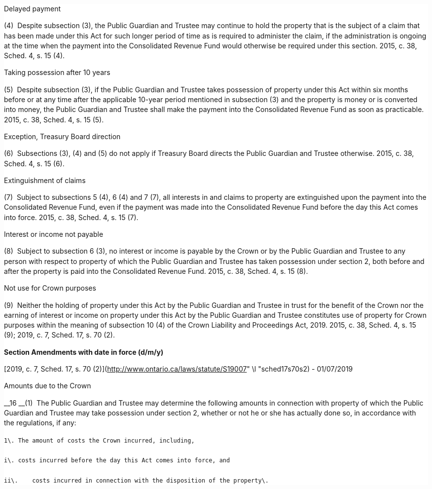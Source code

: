 Delayed payment

\(4\)  Despite subsection \(3\), the Public Guardian and Trustee may continue to hold the property that is the subject of a claim that has been made under this Act for such longer period of time as is required to administer the claim, if the administration is ongoing at the time when the payment into the Consolidated Revenue Fund would otherwise be required under this section\. 2015, c\. 38, Sched\. 4, s\. 15 \(4\)\.

Taking possession after 10 years

\(5\)  Despite subsection \(3\), if the Public Guardian and Trustee takes possession of property under this Act within six months before or at any time after the applicable 10\-year period mentioned in subsection \(3\) and the property is money or is converted into money, the Public Guardian and Trustee shall make the payment into the Consolidated Revenue Fund as soon as practicable\. 2015, c\. 38, Sched\. 4, s\. 15 \(5\)\.

Exception, Treasury Board direction

\(6\)  Subsections \(3\), \(4\) and \(5\) do not apply if Treasury Board directs the Public Guardian and Trustee otherwise\. 2015, c\. 38, Sched\. 4, s\. 15 \(6\)\.

Extinguishment of claims

\(7\)  Subject to subsections 5 \(4\), 6 \(4\) and 7 \(7\), all interests in and claims to property are extinguished upon the payment into the Consolidated Revenue Fund, even if the payment was made into the Consolidated Revenue Fund before the day this Act comes into force\. 2015, c\. 38, Sched\. 4, s\. 15 \(7\)\.

Interest or income not payable

\(8\)  Subject to subsection 6 \(3\), no interest or income is payable by the Crown or by the Public Guardian and Trustee to any person with respect to property of which the Public Guardian and Trustee has taken possession under section 2, both before and after the property is paid into the Consolidated Revenue Fund\. 2015, c\. 38, Sched\. 4, s\. 15 \(8\)\.

Not use for Crown purposes

\(9\)  Neither the holding of property under this Act by the Public Guardian and Trustee in trust for the benefit of the Crown nor the earning of interest or income on property under this Act by the Public Guardian and Trustee constitutes use of property for Crown purposes within the meaning of subsection 10 \(4\) of the Crown Liability and Proceedings Act, 2019\. 2015, c\. 38, Sched\. 4, s\. 15 \(9\); 2019, c\. 7, Sched\. 17, s\. 70 \(2\)\.

__Section Amendments with date in force \(d/m/y\)__

[2019, c\. 7, Sched\. 17, s\. 70 \(2\)](http://www.ontario.ca/laws/statute/S19007" \l "sched17s70s2) \- 01/07/2019

Amounts due to the Crown

<a id="BK15"></a>__16 __\(1\)  The Public Guardian and Trustee may determine the following amounts in connection with property of which the Public Guardian and Trustee may take possession under section 2, whether or not he or she has actually done so, in accordance with the regulations, if any:

	1\.	The amount of costs the Crown incurred, including,

	i\.	costs incurred before the day this Act comes into force, and

	ii\.	costs incurred in connection with the disposition of the property\.
